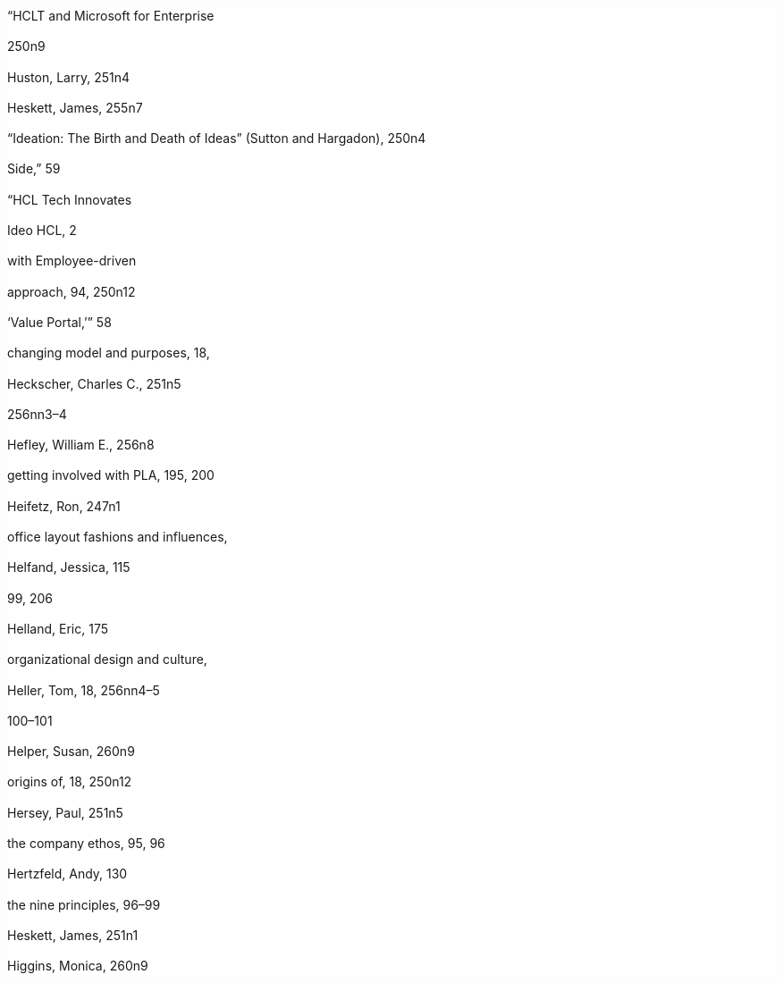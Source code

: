 “HCLT and Microsoft for Enterprise

250n9

Huston, Larry, 251n4

Heskett, James, 255n7

“Ideation: The Birth and Death of Ideas”
(Sutton and Hargadon), 250n4

Side,” 59

“HCL Tech Innovates

Ideo
HCL, 2

with Employee-driven

approach, 94, 250n12

‘Value Portal,’” 58

changing model and purposes, 18,

Heckscher, Charles C., 251n5

256nn3–4

Hefley, William E., 256n8

getting involved with PLA, 195, 200

Heifetz, Ron, 247n1

office layout fashions and influences,

Helfand, Jessica, 115

99, 206

Helland, Eric, 175

organizational design and culture,

Heller, Tom, 18, 256nn4–5

100–101

Helper, Susan, 260n9

origins of, 18, 250n12

Hersey, Paul, 251n5

the company ethos, 95, 96

Hertzfeld, Andy, 130

the nine principles, 96–99

Heskett, James, 251n1

Higgins, Monica, 260n9
